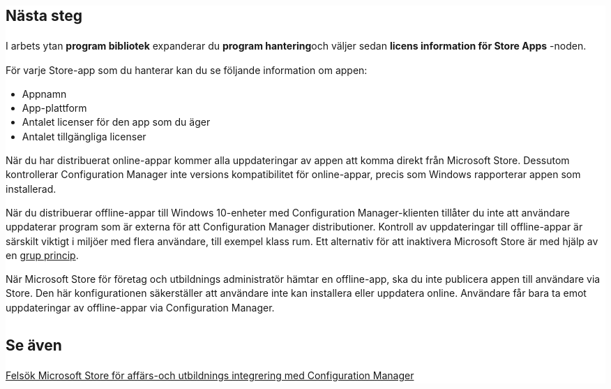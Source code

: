 ## <a name="next-steps"></a>Nästa steg

I arbets ytan **program bibliotek** expanderar du **program hantering**och väljer sedan **licens information för Store Apps** -noden.

För varje Store-app som du hanterar kan du se följande information om appen:

- Appnamn
- App-plattform
- Antalet licenser för den app som du äger
- Antalet tillgängliga licenser

När du har distribuerat online-appar kommer alla uppdateringar av appen att komma direkt från Microsoft Store. Dessutom kontrollerar Configuration Manager inte versions kompatibilitet för online-appar, precis som Windows rapporterar appen som installerad.  

När du distribuerar offline-appar till Windows 10-enheter med Configuration Manager-klienten tillåter du inte att användare uppdaterar program som är externa för att Configuration Manager distributioner. Kontroll av uppdateringar till offline-appar är särskilt viktigt i miljöer med flera användare, till exempel klass rum. Ett alternativ för att inaktivera Microsoft Store är med hjälp av en [grup princip](https://docs.microsoft.com/windows/configuration/stop-employees-from-using-microsoft-store#block-microsoft-store-using-group-policy).

När Microsoft Store för företag och utbildnings administratör hämtar en offline-app, ska du inte publicera appen till användare via Store. Den här konfigurationen säkerställer att användare inte kan installera eller uppdatera online. Användare får bara ta emot uppdateringar av offline-appar via Configuration Manager.

## <a name="see-also"></a>Se även

[Felsök Microsoft Store för affärs-och utbildnings integrering med Configuration Manager](troubleshoot-microsoft-store-for-business-integration.md)

